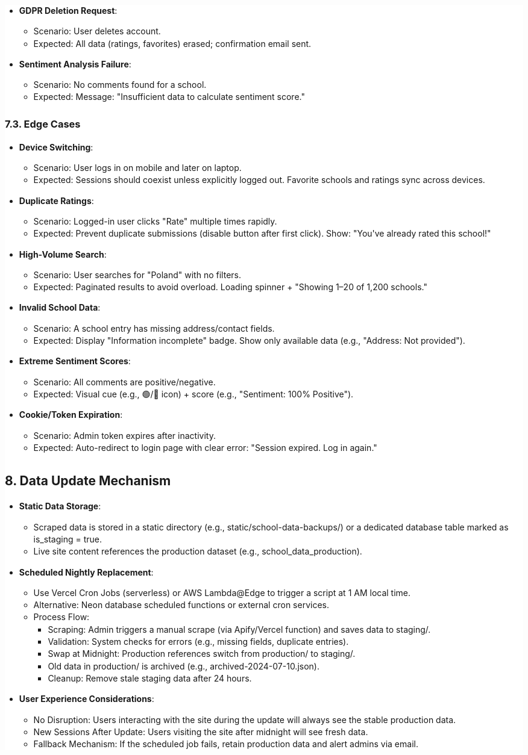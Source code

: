 - **GDPR Deletion Request**:
  - Scenario: User deletes account.
  - Expected: All data (ratings, favorites) erased; confirmation email sent.

- **Sentiment Analysis Failure**:
  - Scenario: No comments found for a school.
  - Expected: Message: "Insufficient data to calculate sentiment score."

### 7.3. Edge Cases

- **Device Switching**:
  - Scenario: User logs in on mobile and later on laptop.
  - Expected: Sessions should coexist unless explicitly logged out. Favorite schools and ratings sync across devices.

- **Duplicate Ratings**:
  - Scenario: Logged-in user clicks "Rate" multiple times rapidly.
  - Expected: Prevent duplicate submissions (disable button after first click). Show: "You've already rated this school!"

- **High-Volume Search**:
  - Scenario: User searches for "Poland" with no filters.
  - Expected: Paginated results to avoid overload. Loading spinner + "Showing 1–20 of 1,200 schools."

- **Invalid School Data**:
  - Scenario: A school entry has missing address/contact fields.
  - Expected: Display "Information incomplete" badge. Show only available data (e.g., "Address: Not provided").

- **Extreme Sentiment Scores**:
  - Scenario: All comments are positive/negative.
  - Expected: Visual cue (e.g., 🟢/🔴 icon) + score (e.g., "Sentiment: 100% Positive").

- **Cookie/Token Expiration**:
  - Scenario: Admin token expires after inactivity.
  - Expected: Auto-redirect to login page with clear error: "Session expired. Log in again."

## 8. Data Update Mechanism

- **Static Data Storage**:
  - Scraped data is stored in a static directory (e.g., static/school-data-backups/) or a dedicated database table marked as is_staging = true.
  - Live site content references the production dataset (e.g., school_data_production).

- **Scheduled Nightly Replacement**:
  - Use Vercel Cron Jobs (serverless) or AWS Lambda@Edge to trigger a script at 1 AM local time.
  - Alternative: Neon database scheduled functions or external cron services.
  - Process Flow:
    - Scraping: Admin triggers a manual scrape (via Apify/Vercel function) and saves data to staging/.
    - Validation: System checks for errors (e.g., missing fields, duplicate entries).
    - Swap at Midnight: Production references switch from production/ to staging/.
    - Old data in production/ is archived (e.g., archived-2024-07-10.json).
    - Cleanup: Remove stale staging data after 24 hours.

- **User Experience Considerations**:
  - No Disruption: Users interacting with the site during the update will always see the stable production data.
  - New Sessions After Update: Users visiting the site after midnight will see fresh data.
  - Fallback Mechanism: If the scheduled job fails, retain production data and alert admins via email.
